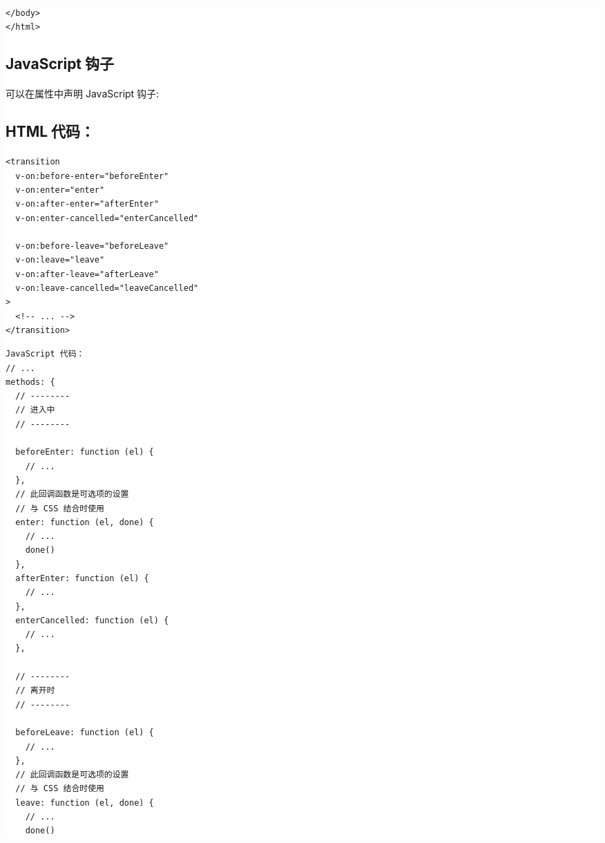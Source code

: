 ```
</body>
</html>
```



## JavaScript 钩子

可以在属性中声明 JavaScript 钩子:

## HTML 代码：

```
<transition
  v-on:before-enter="beforeEnter"
  v-on:enter="enter"
  v-on:after-enter="afterEnter"
  v-on:enter-cancelled="enterCancelled"
 
  v-on:before-leave="beforeLeave"
  v-on:leave="leave"
  v-on:after-leave="afterLeave"
  v-on:leave-cancelled="leaveCancelled"
>
  <!-- ... -->
</transition>
```

```
JavaScript 代码：
// ...
methods: {
  // --------
  // 进入中
  // --------
 
  beforeEnter: function (el) {
    // ...
  },
  // 此回调函数是可选项的设置
  // 与 CSS 结合时使用
  enter: function (el, done) {
    // ...
    done()
  },
  afterEnter: function (el) {
    // ...
  },
  enterCancelled: function (el) {
    // ...
  },
 
  // --------
  // 离开时
  // --------
 
  beforeLeave: function (el) {
    // ...
  },
  // 此回调函数是可选项的设置
  // 与 CSS 结合时使用
  leave: function (el, done) {
    // ...
    done()
```